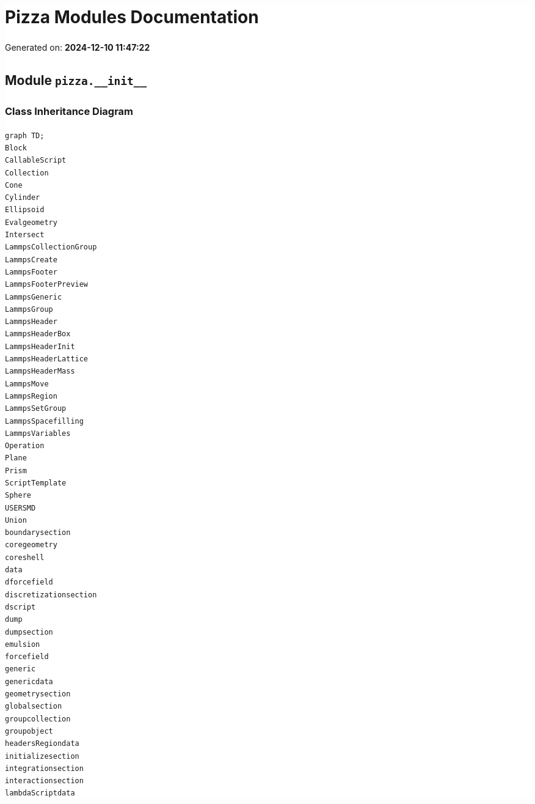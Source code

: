 # Pizza Modules Documentation

Generated on: **2024-12-10 11:47:22**

## Module `pizza.__init__`

### Class Inheritance Diagram
```mermaid
graph TD;
Block
CallableScript
Collection
Cone
Cylinder
Ellipsoid
Evalgeometry
Intersect
LammpsCollectionGroup
LammpsCreate
LammpsFooter
LammpsFooterPreview
LammpsGeneric
LammpsGroup
LammpsHeader
LammpsHeaderBox
LammpsHeaderInit
LammpsHeaderLattice
LammpsHeaderMass
LammpsMove
LammpsRegion
LammpsSetGroup
LammpsSpacefilling
LammpsVariables
Operation
Plane
Prism
ScriptTemplate
Sphere
USERSMD
Union
boundarysection
coregeometry
coreshell
data
dforcefield
discretizationsection
dscript
dump
dumpsection
emulsion
forcefield
generic
genericdata
geometrysection
globalsection
groupcollection
groupobject
headersRegiondata
initializesection
integrationsection
interactionsection
lambdaScriptdata
```